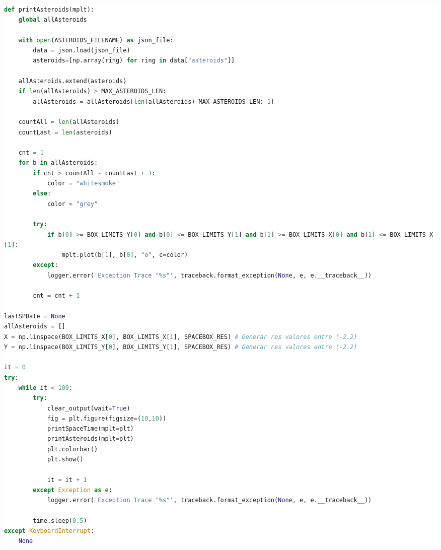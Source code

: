 ```python
def printAsteroids(mplt):
    global allAsteroids
    
    with open(ASTEROIDS_FILENAME) as json_file:
        data = json.load(json_file)
        asteroids=[np.array(ring) for ring in data["asteroids"]]
    
    allAsteroids.extend(asteroids)
    if len(allAsteroids) > MAX_ASTEROIDS_LEN:
        allAsteroids = allAsteroids[len(allAsteroids)-MAX_ASTEROIDS_LEN:-1]
    
    countAll = len(allAsteroids)
    countLast = len(asteroids)
    
    cnt = 1
    for b in allAsteroids:
        if cnt > countAll - countLast + 1:
            color = "whitesmoke"
        else:
            color = "grey"
                
        try:
            if b[0] >= BOX_LIMITS_Y[0] and b[0] <= BOX_LIMITS_Y[1] and b[1] >= BOX_LIMITS_X[0] and b[1] <= BOX_LIMITS_X[1]:
                mplt.plot(b[1], b[0], "o", c=color)
        except:
            logger.error('Exception Trace "%s"', traceback.format_exception(None, e, e.__traceback__))
            
        cnt = cnt + 1
            
lastSPDate = None
allAsteroids = []
X = np.linspace(BOX_LIMITS_X[0], BOX_LIMITS_X[1], SPACEBOX_RES) # Generar res valores entre (-2.2)
Y = np.linspace(BOX_LIMITS_Y[0], BOX_LIMITS_Y[1], SPACEBOX_RES) # Generar res valores entre (-2.2)

it = 0
try:
    while it < 100:
        try:
            clear_output(wait=True)
            fig = plt.figure(figsize=(10,10))
            printSpaceTime(mplt=plt)
            printAsteroids(mplt=plt)
            plt.colorbar()
            plt.show()

            it = it + 1
        except Exception as e:
            logger.error('Exception Trace "%s"', traceback.format_exception(None, e, e.__traceback__))
    
        time.sleep(0.5)
except KeyboardInterrupt:
    None
```
